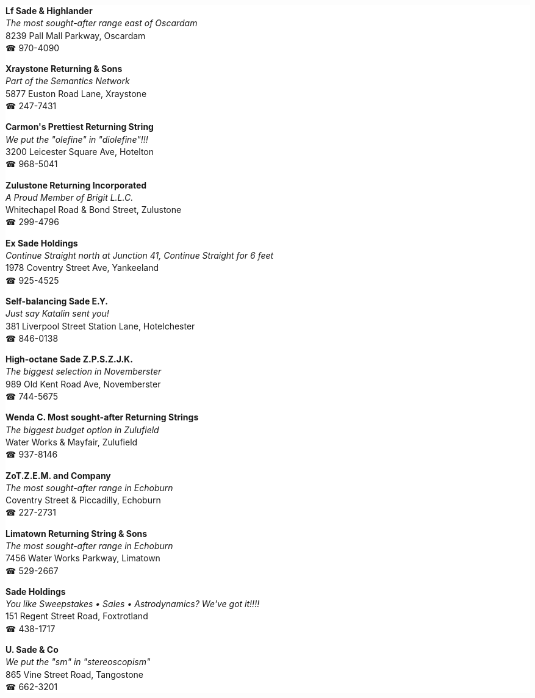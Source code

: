 **Lf Sade & Highlander**  
_The most sought-after range east of Oscardam_  
8239 Pall Mall Parkway, Oscardam  
☎ 970-4090

**Xraystone Returning & Sons**  
_Part of the Semantics Network_  
5877 Euston Road Lane, Xraystone  
☎ 247-7431

**Carmon's Prettiest Returning String**  
_We put the "olefine" in "diolefine"!!!_  
3200 Leicester Square Ave, Hotelton  
☎ 968-5041

**Zulustone Returning Incorporated**  
_A Proud Member of Brigit L.L.C._  
Whitechapel Road & Bond Street, Zulustone  
☎ 299-4796

**Ex Sade Holdings**  
_Continue Straight north at Junction 41, Continue Straight for 6 feet_  
1978 Coventry Street Ave, Yankeeland  
☎ 925-4525

**Self-balancing Sade E.Y.**  
_Just say Katalin sent you!_  
381 Liverpool Street Station Lane, Hotelchester  
☎ 846-0138

**High-octane Sade Z.P.S.Z.J.K.**  
_The biggest selection in Novemberster_  
989 Old Kent Road Ave, Novemberster  
☎ 744-5675

**Wenda C. Most sought-after Returning Strings**  
_The biggest budget option in Zulufield_  
Water Works & Mayfair, Zulufield  
☎ 937-8146

**ZoT.Z.E.M. and Company**  
_The most sought-after range in Echoburn_  
Coventry Street & Piccadilly, Echoburn  
☎ 227-2731

**Limatown Returning String & Sons**  
_The most sought-after range in Echoburn_  
7456 Water Works Parkway, Limatown  
☎ 529-2667

**Sade Holdings**  
_You like Sweepstakes • Sales • Astrodynamics? We've got it!!!!_  
151 Regent Street Road, Foxtrotland  
☎ 438-1717

**U. Sade & Co**  
_We put the "sm" in "stereoscopism"_  
865 Vine Street Road, Tangostone  
☎ 662-3201
